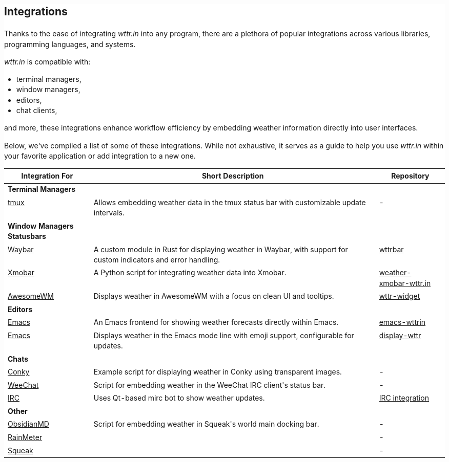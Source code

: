## Integrations

Thanks to the ease of integrating *wttr.in* into any program, there are a
plethora of popular integrations across various libraries, programming
languages, and systems.

*wttr.in* is compatible with:

* terminal managers,
* window managers,
* editors,
* chat clients,

and more, these integrations enhance workflow efficiency by embedding weather information directly into user interfaces.

Below, we've compiled a list of some of these integrations. While not
exhaustive, it serves as a guide to help you use *wttr.in* within your favorite
application or add integration to a new one.


| Integration For                                    | Short Description                                                                                                | Repository                                                                                         |
|----------------------------------------------------|------------------------------------------------------------------------------------------------------------------|----------------------------------------------------------------------------------------------------|
| **Terminal Managers**                              |                                                                                                                  |                                                                                                    |
| [tmux](#tmux)                                      | Allows embedding weather data in the tmux status bar with customizable update intervals.                         | -                                                                                                  |
| **Window Managers Statusbars**                     |                                                                                                                  |                                                                                                    |
| [Waybar](#Waybar)                                  | A custom module in Rust for displaying weather in Waybar, with support for custom indicators and error handling. | [wttrbar](https://github.com/bjesus/wttrbar)                                                       |
| [Xmobar](#Xmobar)                                  | A Python script for integrating weather data into Xmobar.                                                        | [weather-xmobar-wttr.in](https://github.com/alexeygumirov/weather-xmobar-wttr.in)                  |
| [AwesomeWM](#AwesomeWM)                            | Displays weather in AwesomeWM with a focus on clean UI and tooltips.                                             | [wttr-widget](https://github.com/pivaldi/wttr-widget)                                              |
| **Editors**                                        |                                                                                                                  |                                                                                                    |
| [Emacs](#Emacs)                                    | An Emacs frontend for showing weather forecasts directly within Emacs.                                           | [emacs-wttrin](https://github.com/cjennings/emacs-wttrin)                                            |
| [Emacs](#Emacs)                                    | Displays weather in the Emacs mode line with emoji support, configurable for updates.                            | [display-wttr](https://git.sr.ht/~josegpt/display-wttr)                                            |
| **Chats**                                          |                                                                                                                  |                                                                                                    |
| [Conky](#Conky)                                    | Example script for displaying weather in Conky using transparent images.                                         | -                                                                                                  |
| [WeeChat](#WeeChat)                                | Script for embedding weather in the WeeChat IRC client's status bar.                                             | -                                                                                                  |
| [IRC](#IRC)                                        | Uses Qt-based mirc bot to show weather updates.                                                                  | [IRC integration](https://github.com/OpenSourceTreasure/Mirc-ASCII-weather-translate-pixel-editor) |
| **Other**                                          |                                                                                                                  |                                                                                                    |
| [ObsidianMD](#ObsidianMD)                          | Script for embedding weather in Squeak's world main docking bar.                                                 | -                                                                                                  |
| [RainMeter](#Rainmeter)                            |                                                                                                                  | -                                                                                                  |
| [Squeak](#Squeak)                                  |                                                                                                                  | -                                                                                                  |